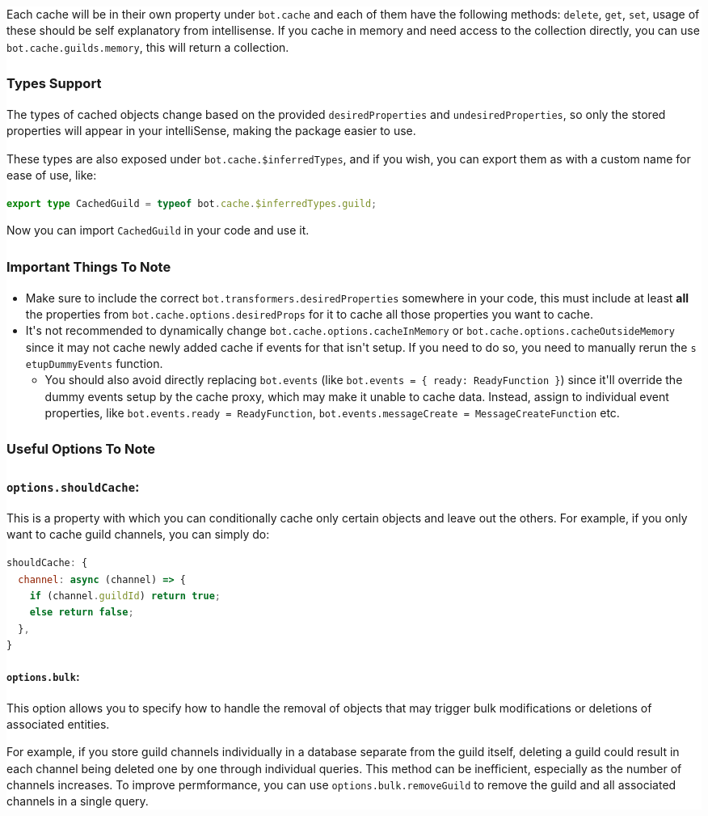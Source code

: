 Each cache will be in their own property under `bot.cache` and each of them have the following methods: `delete`, `get`, `set`, usage of these should be self explanatory from intellisense. If you cache in memory and need access to the collection directly, you can use `bot.cache.guilds.memory`, this will return a collection.

### Types Support

The types of cached objects change based on the provided `desiredProperties` and `undesiredProperties`, so only the stored properties will appear in your intelliSense, making the package easier to use.

These types are also exposed under `bot.cache.$inferredTypes`, and if you wish, you can export them as with a custom name for ease of use, like:

```ts
export type CachedGuild = typeof bot.cache.$inferredTypes.guild;
```

Now you can import `CachedGuild` in your code and use it.

### Important Things To Note

-   Make sure to include the correct `bot.transformers.desiredProperties` somewhere in your code, this must include at least **all** the properties from `bot.cache.options.desiredProps` for it to cache all those properties you want to cache.
-   It's not recommended to dynamically change `bot.cache.options.cacheInMemory` or `bot.cache.options.cacheOutsideMemory` since it may not cache newly added cache if events for that isn't setup. If you need to do so, you need to manually rerun the `setupDummyEvents` function.
    -   You should also avoid directly replacing `bot.events` (like `bot.events = { ready: ReadyFunction }`) since it'll override the dummy events setup by the cache proxy, which may make it unable to cache data. Instead, assign to individual event properties, like `bot.events.ready = ReadyFunction`, `bot.events.messageCreate = MessageCreateFunction` etc.

### Useful Options To Note

### `options.shouldCache`:

This is a property with which you can conditionally cache only certain objects and leave out the others. For example, if you only want to cache guild channels, you can simply do:

```js
shouldCache: {
  channel: async (channel) => {
    if (channel.guildId) return true;
    else return false;
  },
}
```

#### `options.bulk`:

This option allows you to specify how to handle the removal of objects that may trigger bulk modifications or deletions of associated entities.

For example, if you store guild channels individually in a database separate from the guild itself, deleting a guild could result in each channel being deleted one by one through individual queries. This method can be inefficient, especially as the number of channels increases. To improve permformance, you can use `options.bulk.removeGuild` to remove the guild and all associated channels in a single query.
